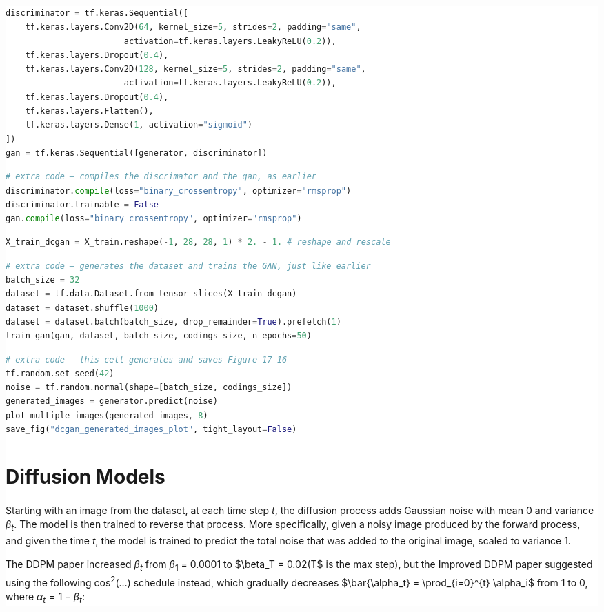 ```python id="NgT77mdVyLhO"
discriminator = tf.keras.Sequential([
    tf.keras.layers.Conv2D(64, kernel_size=5, strides=2, padding="same",
                        activation=tf.keras.layers.LeakyReLU(0.2)),
    tf.keras.layers.Dropout(0.4),
    tf.keras.layers.Conv2D(128, kernel_size=5, strides=2, padding="same",
                        activation=tf.keras.layers.LeakyReLU(0.2)),
    tf.keras.layers.Dropout(0.4),
    tf.keras.layers.Flatten(),
    tf.keras.layers.Dense(1, activation="sigmoid")
])
gan = tf.keras.Sequential([generator, discriminator])
```

```python id="0-Sj_zc9yLhO"
# extra code – compiles the discrimator and the gan, as earlier
discriminator.compile(loss="binary_crossentropy", optimizer="rmsprop")
discriminator.trainable = False
gan.compile(loss="binary_crossentropy", optimizer="rmsprop")
```

```python id="4Ss7zwLGyLhO"
X_train_dcgan = X_train.reshape(-1, 28, 28, 1) * 2. - 1. # reshape and rescale
```

```python id="xKWHUiUqyLhP" outputId="576b04b2-5604-405a-a672-9693db6ef26a"
# extra code – generates the dataset and trains the GAN, just like earlier
batch_size = 32
dataset = tf.data.Dataset.from_tensor_slices(X_train_dcgan)
dataset = dataset.shuffle(1000)
dataset = dataset.batch(batch_size, drop_remainder=True).prefetch(1)
train_gan(gan, dataset, batch_size, codings_size, n_epochs=50)
```

```python id="yY8_xytVyLhP" outputId="7f3ebd45-3bc5-42ce-d0a6-5734d360cef6"
# extra code – this cell generates and saves Figure 17–16
tf.random.set_seed(42)
noise = tf.random.normal(shape=[batch_size, codings_size])
generated_images = generator.predict(noise)
plot_multiple_images(generated_images, 8)
save_fig("dcgan_generated_images_plot", tight_layout=False)
```


# Diffusion Models



Starting with an image from the dataset, at each time step $t$, the diffusion process adds Gaussian noise with mean 0 and variance $\beta_t$. The model is then trained to reverse that process. More specifically, given a noisy image produced by the forward process, and given the time $t$, the model is trained to predict the total noise that was added to the original image, scaled to variance 1.

The [DDPM paper](https://arxiv.org/abs/2006.11239) increased $\beta_t$ from $\beta_1$ = 0.0001 to $\beta_T = $0.02 ($T$ is the max step), but the [Improved DDPM paper](https://arxiv.org/pdf/2102.09672.pdf) suggested using the following $\cos^2(\ldots)$ schedule instead, which gradually decreases $\bar{\alpha_t} = \prod_{i=0}^{t} \alpha_i$ from 1 to 0, where $\alpha_t = 1 - \beta_t$:
